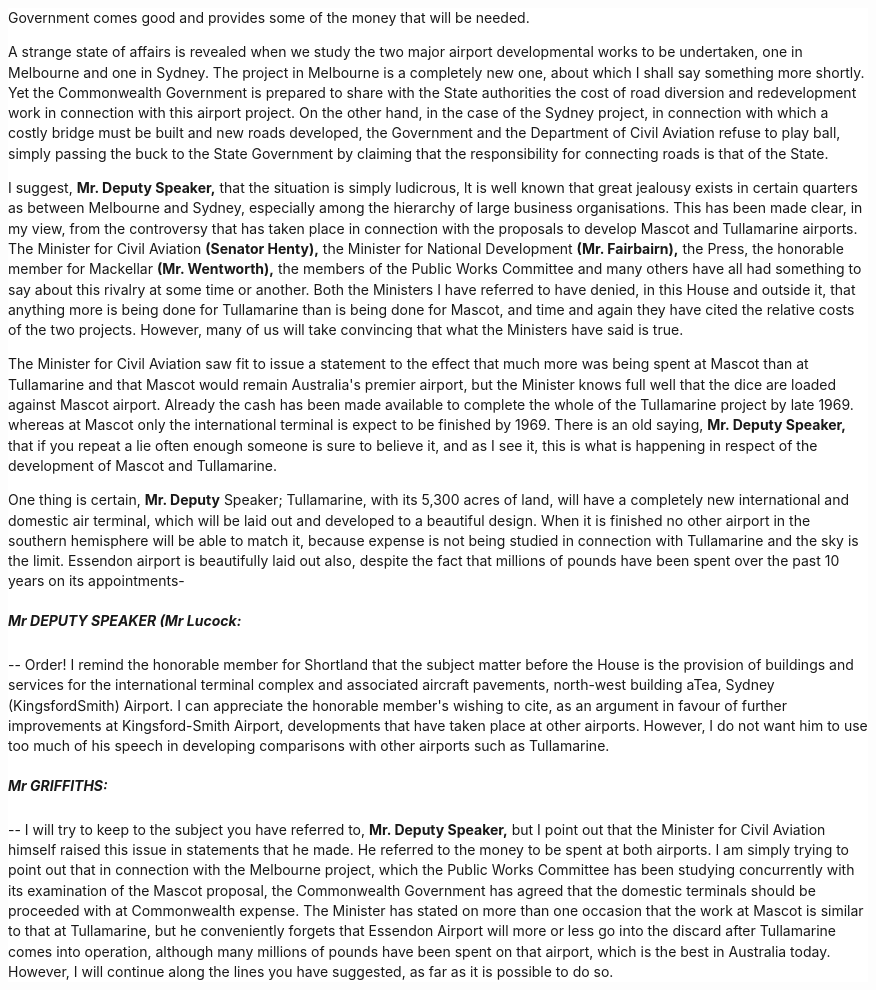 Government comes good and provides some of the money that will be needed. 

A strange state of affairs is revealed when we study the two major airport developmental works to be undertaken, one in Melbourne and one in Sydney. The project in Melbourne is a completely new one, about which I shall say something more shortly. Yet the Commonwealth Government is prepared to share with the State authorities the cost of road diversion and redevelopment work in connection with this airport project. On the other hand, in the case of the Sydney project, in connection with which a costly bridge must be built and new roads developed, the Government and the Department of Civil Aviation refuse to play ball, simply passing the buck to the State Government by claiming that the responsibility for connecting roads is that of the State. 

I suggest,  **Mr. Deputy Speaker,**  that the situation is simply ludicrous, lt is well known that great jealousy exists in certain quarters as between Melbourne and Sydney, especially among the hierarchy of large business organisations. This has been made clear, in my view, from the controversy that has taken place in connection with the proposals to develop Mascot and Tullamarine airports. The Minister for Civil Aviation  **(Senator Henty),**  the Minister for National Development  **(Mr. Fairbairn),**  the Press, the honorable member for Mackellar  **(Mr. Wentworth),**  the members of the Public Works Committee and many others have all had something to say about this rivalry at some time or another. Both the Ministers I have referred to have denied, in this House and outside it, that anything more is being done for Tullamarine than is being done for Mascot, and time and again they have cited the relative costs of the two projects. However, many of us will take convincing that what the Ministers have said is true. 

The Minister for Civil Aviation saw fit to issue a statement to the effect that much more was being spent at Mascot than at Tullamarine and that Mascot would remain Australia's premier airport, but the Minister knows full well that the dice are loaded against Mascot airport. Already the cash has been made available to complete the whole of the Tullamarine project by late 1969. whereas at Mascot only the international terminal is expect to be finished by 1969. There is an old saying,  **Mr. Deputy Speaker,**  that if you repeat a lie often enough someone is sure to believe it, and as I see it, this is what is happening in respect of the development of Mascot and Tullamarine. 

One thing is certain,  **Mr. Deputy**  Speaker; Tullamarine, with its 5,300 acres of land, will have a completely new international and domestic air terminal, which will be laid out and developed to a beautiful design. When it is finished no other airport in the southern hemisphere will be able to match it, because expense is not being studied in connection with Tullamarine and the sky is the limit. Essendon airport is beautifully laid out also, despite the fact that millions of pounds have been spent over the past 10 years on its appointments- 

##### Mr DEPUTY SPEAKER (Mr Lucock:

-- Order! I remind the honorable member for Shortland that the subject matter before the House is the provision of buildings and services for the international terminal complex and associated aircraft pavements, north-west building  aTea,  Sydney (KingsfordSmith) Airport. I can appreciate the honorable member's wishing to cite, as an argument in favour of further improvements at Kingsford-Smith Airport, developments that have taken place at other airports. However, I do not want him to use too much of his speech in developing comparisons with other airports such as Tullamarine. 

##### Mr GRIFFITHS:

--  I will try to keep to the subject you have referred to,  **Mr. Deputy Speaker,**  but I point out that the Minister for Civil Aviation himself raised this issue in statements that he made. He referred to the money to be spent at both airports. I am simply trying to point out that in connection with the Melbourne project, which the Public Works Committee has been studying concurrently with its examination of the Mascot proposal, the Commonwealth Government has agreed that the domestic terminals should be proceeded with at Commonwealth expense. The Minister has stated on more than one occasion that the work at Mascot is similar to that at Tullamarine, but he conveniently forgets that Essendon Airport will more or less go into the discard after Tullamarine comes into operation, although many millions of pounds have been spent on that airport, which is the best in Australia today. However, I will continue along the lines you have suggested, as far as it is possible to do so. 
